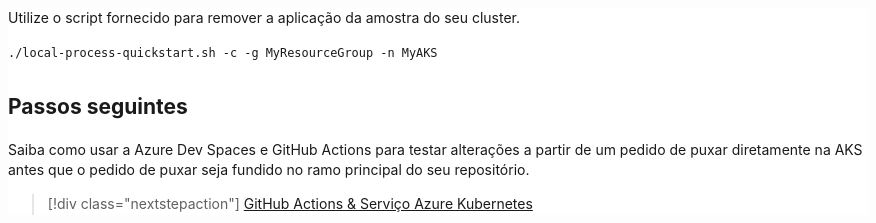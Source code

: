 Utilize o script fornecido para remover a aplicação da amostra do seu cluster.

```azurecli-interactive
./local-process-quickstart.sh -c -g MyResourceGroup -n MyAKS
```

## <a name="next-steps"></a>Passos seguintes

Saiba como usar a Azure Dev Spaces e GitHub Actions para testar alterações a partir de um pedido de puxar diretamente na AKS antes que o pedido de puxar seja fundido no ramo principal do seu repositório.

> [!div class="nextstepaction"]
> [GitHub Actions & Serviço Azure Kubernetes][gh-actions]

[azds-cli]: install-dev-spaces.md#install-the-client-side-tools
[azds-tmp-dir]: ../troubleshooting.md#before-you-begin
[azds-vs-code]: https://marketplace.visualstudio.com/items?itemName=azuredevspaces.azds
[azure-cli]: /cli/azure/install-azure-cli?view=azure-cli-latest
[azure-cloud-shell]: ../../cloud-shell/overview.md
[az-aks-get-credentials]: /cli/azure/aks?view=azure-cli-latest#az-aks-get-credentials
[az-aks-vs-code]: https://marketplace.visualstudio.com/items?itemName=ms-kubernetes-tools.vscode-aks-tools
[bike-sharing-github]: https://github.com/Azure/dev-spaces/tree/master/samples/BikeSharingApp
[gh-actions]: github-actions.md
[preview-terms]: https://azure.microsoft.com/support/legal/preview-supplemental-terms/
[bikeshelper-cs-breakpoint]: https://github.com/Azure/dev-spaces/blob/master/samples/BikeSharingApp/ReservationEngine/BikesHelper.cs#L26
[supported-regions]: https://azure.microsoft.com/global-infrastructure/services/?products=kubernetes-service
[troubleshooting]: ../troubleshooting.md#fail-to-restore-original-configuration-of-deployment-on-cluster
[visual-studio]: https://www.visualstudio.com/vs/